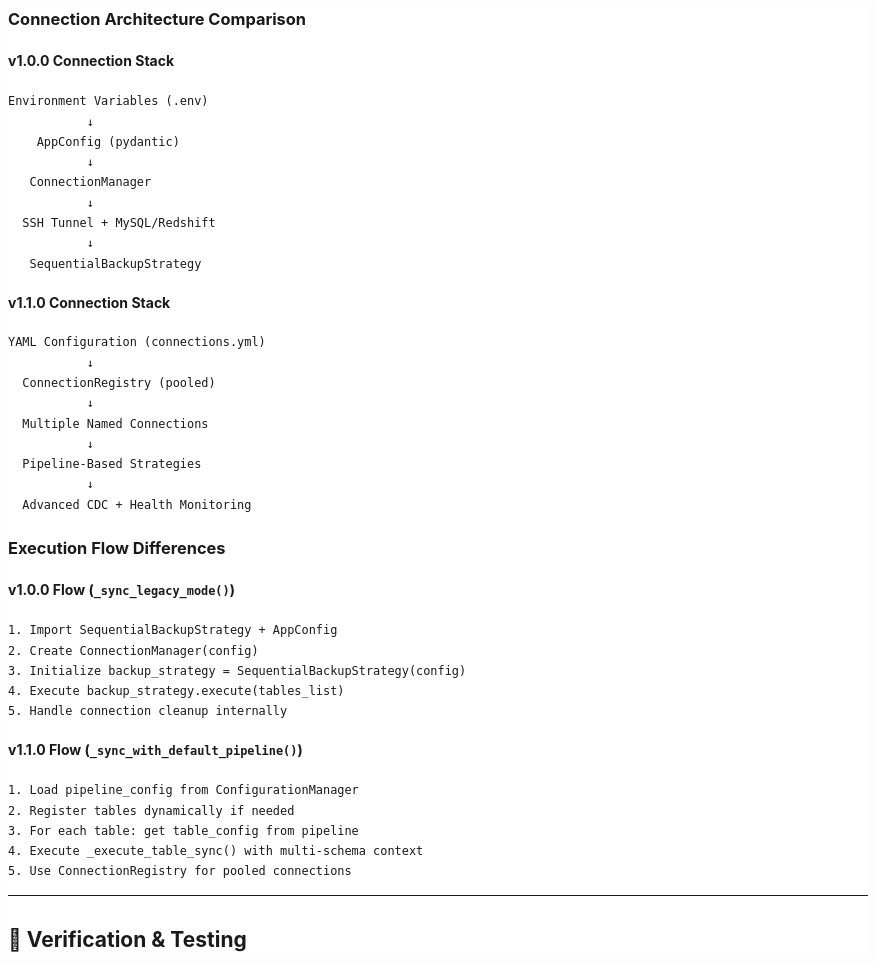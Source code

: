### **Connection Architecture Comparison**

#### **v1.0.0 Connection Stack**
```
Environment Variables (.env)
           ↓
    AppConfig (pydantic)
           ↓
   ConnectionManager
           ↓
  SSH Tunnel + MySQL/Redshift
           ↓
   SequentialBackupStrategy
```

#### **v1.1.0 Connection Stack**
```
YAML Configuration (connections.yml)  
           ↓
  ConnectionRegistry (pooled)
           ↓
  Multiple Named Connections
           ↓
  Pipeline-Based Strategies
           ↓
  Advanced CDC + Health Monitoring
```

### **Execution Flow Differences**

#### **v1.0.0 Flow** (`_sync_legacy_mode()`)
```
1. Import SequentialBackupStrategy + AppConfig
2. Create ConnectionManager(config) 
3. Initialize backup_strategy = SequentialBackupStrategy(config)
4. Execute backup_strategy.execute(tables_list)
5. Handle connection cleanup internally
```

#### **v1.1.0 Flow** (`_sync_with_default_pipeline()`)
```
1. Load pipeline_config from ConfigurationManager
2. Register tables dynamically if needed
3. For each table: get table_config from pipeline
4. Execute _execute_table_sync() with multi-schema context
5. Use ConnectionRegistry for pooled connections
```

---

## 🧪 **Verification & Testing**
